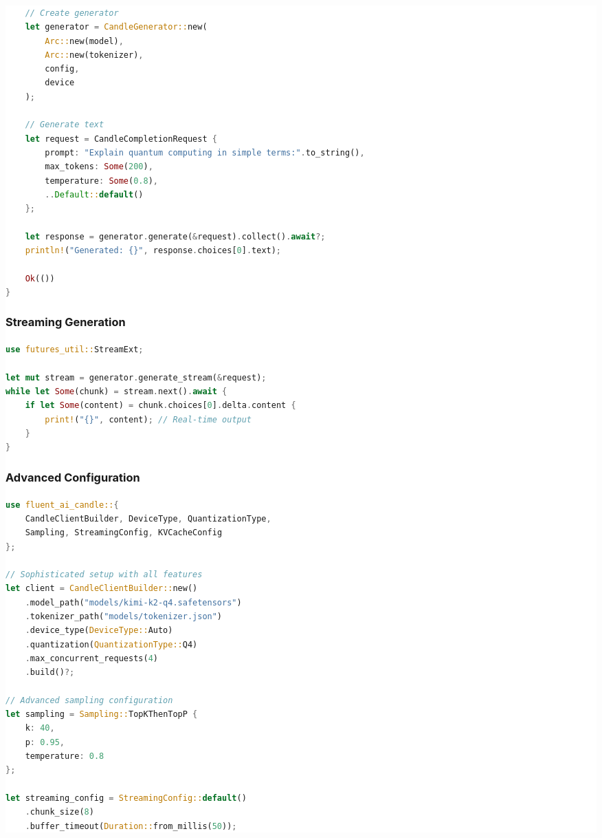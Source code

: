 ```rust
    // Create generator
    let generator = CandleGenerator::new(
        Arc::new(model), 
        Arc::new(tokenizer), 
        config, 
        device
    );
    
    // Generate text
    let request = CandleCompletionRequest {
        prompt: "Explain quantum computing in simple terms:".to_string(),
        max_tokens: Some(200),
        temperature: Some(0.8),
        ..Default::default()
    };
    
    let response = generator.generate(&request).collect().await?;
    println!("Generated: {}", response.choices[0].text);
    
    Ok(())
}
```

### Streaming Generation

```rust
use futures_util::StreamExt;

let mut stream = generator.generate_stream(&request);
while let Some(chunk) = stream.next().await {
    if let Some(content) = chunk.choices[0].delta.content {
        print!("{}", content); // Real-time output
    }
}
```

### Advanced Configuration

```rust
use fluent_ai_candle::{
    CandleClientBuilder, DeviceType, QuantizationType,
    Sampling, StreamingConfig, KVCacheConfig
};

// Sophisticated setup with all features
let client = CandleClientBuilder::new()
    .model_path("models/kimi-k2-q4.safetensors")
    .tokenizer_path("models/tokenizer.json")
    .device_type(DeviceType::Auto)
    .quantization(QuantizationType::Q4)
    .max_concurrent_requests(4)
    .build()?;

// Advanced sampling configuration
let sampling = Sampling::TopKThenTopP {
    k: 40,
    p: 0.95,
    temperature: 0.8
};

let streaming_config = StreamingConfig::default()
    .chunk_size(8)
    .buffer_timeout(Duration::from_millis(50));

```